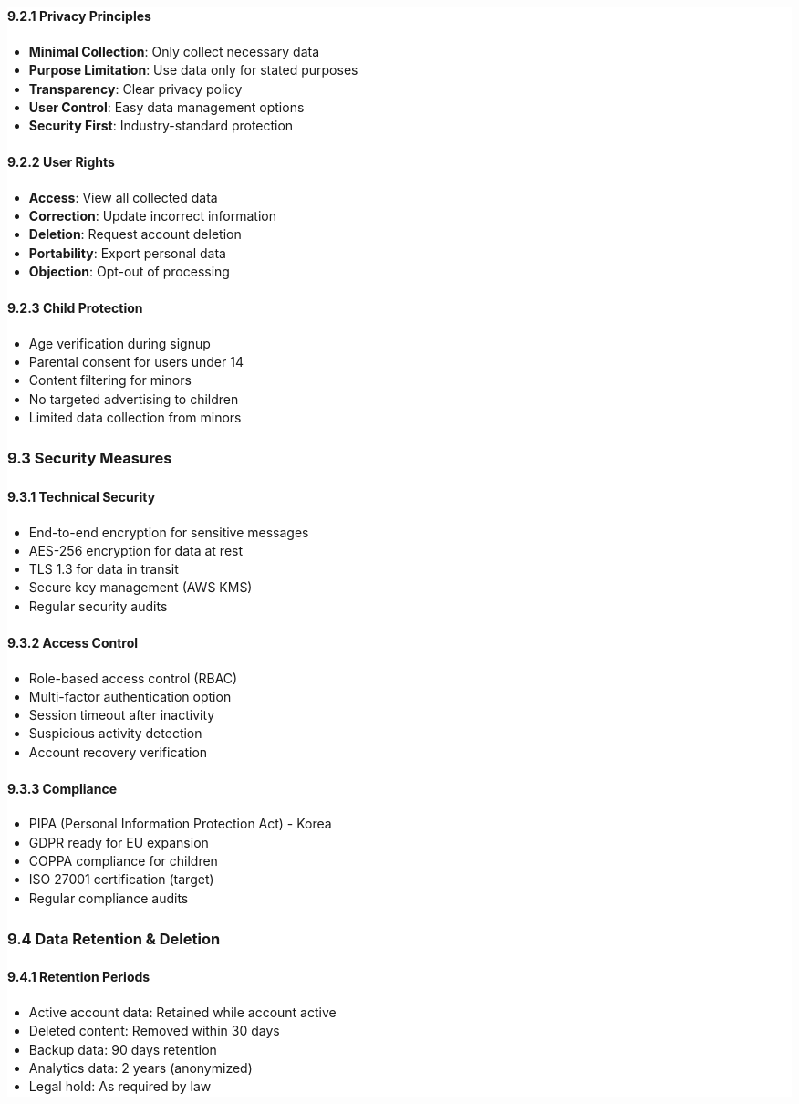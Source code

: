 #### 9.2.1 Privacy Principles
- **Minimal Collection**: Only collect necessary data
- **Purpose Limitation**: Use data only for stated purposes
- **Transparency**: Clear privacy policy
- **User Control**: Easy data management options
- **Security First**: Industry-standard protection

#### 9.2.2 User Rights
- **Access**: View all collected data
- **Correction**: Update incorrect information
- **Deletion**: Request account deletion
- **Portability**: Export personal data
- **Objection**: Opt-out of processing

#### 9.2.3 Child Protection
- Age verification during signup
- Parental consent for users under 14
- Content filtering for minors
- No targeted advertising to children
- Limited data collection from minors

### 9.3 Security Measures

#### 9.3.1 Technical Security
- End-to-end encryption for sensitive messages
- AES-256 encryption for data at rest
- TLS 1.3 for data in transit
- Secure key management (AWS KMS)
- Regular security audits

#### 9.3.2 Access Control
- Role-based access control (RBAC)
- Multi-factor authentication option
- Session timeout after inactivity
- Suspicious activity detection
- Account recovery verification

#### 9.3.3 Compliance
- PIPA (Personal Information Protection Act) - Korea
- GDPR ready for EU expansion
- COPPA compliance for children
- ISO 27001 certification (target)
- Regular compliance audits

### 9.4 Data Retention & Deletion

#### 9.4.1 Retention Periods
- Active account data: Retained while account active
- Deleted content: Removed within 30 days
- Backup data: 90 days retention
- Analytics data: 2 years (anonymized)
- Legal hold: As required by law
